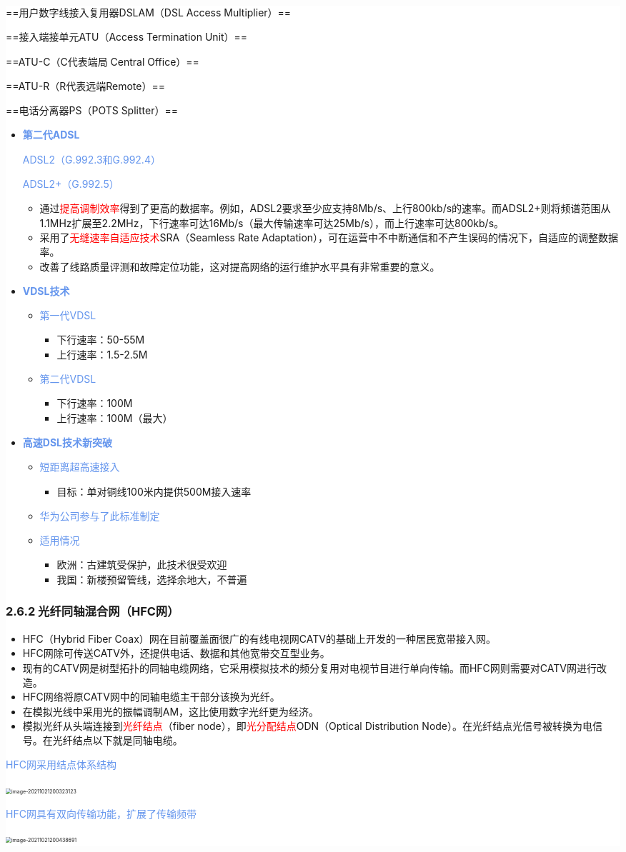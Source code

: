   ==用户数字线接入复用器DSLAM（DSL Access Multiplier）==

  ==接入端接单元ATU（Access Termination Unit）==

  ==ATU-C（C代表端局 Central Office）==

  ==ATU-R（R代表远端Remote）==

  ==电话分离器PS（POTS Splitter）==

- **<font color='cornflowerblue'>第二代ADSL</font>**

  <font color='cornflowerblue'>ADSL2（G.992.3和G.992.4）</font>

  <font color='cornflowerblue'>ADSL2+（G.992.5）</font>

  - 通过<font color='red'>提高调制效率</font>得到了更高的数据率。例如，ADSL2要求至少应支持8Mb/s、上行800kb/s的速率。而ADSL2+则将频谱范围从1.1MHz扩展至2.2MHz，下行速率可达16Mb/s（最大传输速率可达25Mb/s），而上行速率可达800kb/s。
  - 采用了<font color='red'>无缝速率自适应技术</font>SRA（Seamless Rate Adaptation），可在运营中不中断通信和不产生误码的情况下，自适应的调整数据率。
  - 改善了线路质量评测和故障定位功能，这对提高网络的运行维护水平具有非常重要的意义。

- **<font color='cornflowerblue'>VDSL技术</font>**

  - <font color='cornflowerblue'>第一代VDSL</font>
    - 下行速率：50-55M
    - 上行速率：1.5-2.5M

  - <font color='cornflowerblue'>第二代VDSL</font>
    - 下行速率：100M
    - 上行速率：100M（最大）

- **<font color='cornflowerblue'>高速DSL技术新突破</font>**

  - <font color='cornflowerblue'>短距离超高速接入</font>
    - 目标：单对铜线100米内提供500M接入速率

  - <font color='cornflowerblue'>华为公司参与了此标准制定</font>
  - <font color='cornflowerblue'>适用情况</font>
    - 欧洲：古建筑受保护，此技术很受欢迎
    - 我国：新楼预留管线，选择余地大，不普遍

### 2.6.2 光纤同轴混合网（HFC网）

- HFC（Hybrid Fiber Coax）网在目前覆盖面很广的有线电视网CATV的基础上开发的一种居民宽带接入网。
- HFC网除可传送CATV外，还提供电话、数据和其他宽带交互型业务。
- 现有的CATV网是树型拓扑的同轴电缆网络，它采用模拟技术的频分复用对电视节目进行单向传输。而HFC网则需要对CATV网进行改造。
- HFC网络将原CATV网中的同轴电缆主干部分该换为光纤。
- 在模拟光线中采用光的振幅调制AM，这比使用数字光纤更为经济。
- 模拟光纤从头端连接到<font color='red'>光纤结点</font>（fiber node），即<font color='red'>光分配结点</font>ODN（Optical Distribution Node）。在光纤结点光信号被转换为电信号。在光纤结点以下就是同轴电缆。

<font color='cornflowerblue'>HFC网采用结点体系结构</font>

<img src="https://www.caima.tech/wp-content/uploads/2024/08/post-39-66b37ed1cafd6.png" alt="image-20211021200323123" style="zoom:50%;" />

<font color='cornflowerblue'>HFC网具有双向传输功能，扩展了传输频带</font>

<img src="https://www.caima.tech/wp-content/uploads/2024/08/post-39-66b37ed20e9ab.png" alt="image-20211021200438691" style="zoom:50%;" />
